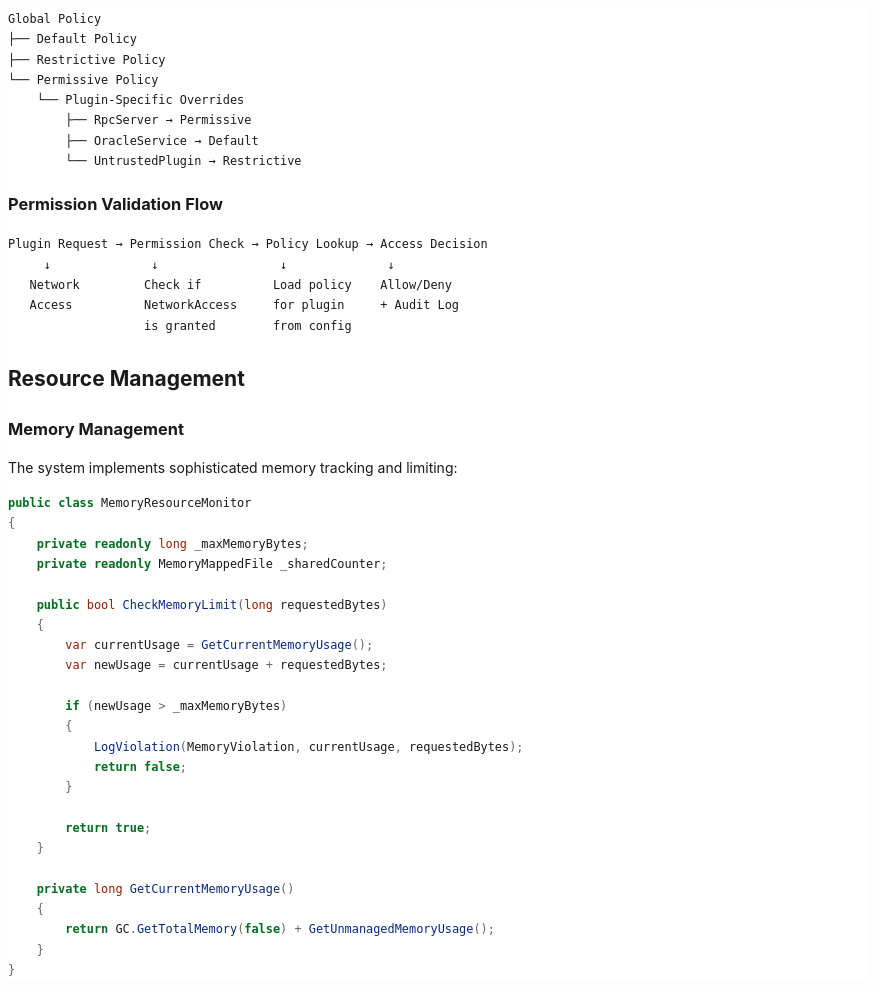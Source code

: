 ```
Global Policy
├── Default Policy
├── Restrictive Policy
└── Permissive Policy
    └── Plugin-Specific Overrides
        ├── RpcServer → Permissive
        ├── OracleService → Default
        └── UntrustedPlugin → Restrictive
```

### Permission Validation Flow

```
Plugin Request → Permission Check → Policy Lookup → Access Decision
     ↓              ↓                 ↓              ↓
   Network         Check if          Load policy    Allow/Deny
   Access          NetworkAccess     for plugin     + Audit Log
                   is granted        from config
```

## Resource Management

### Memory Management

The system implements sophisticated memory tracking and limiting:

```csharp
public class MemoryResourceMonitor
{
    private readonly long _maxMemoryBytes;
    private readonly MemoryMappedFile _sharedCounter;
    
    public bool CheckMemoryLimit(long requestedBytes)
    {
        var currentUsage = GetCurrentMemoryUsage();
        var newUsage = currentUsage + requestedBytes;
        
        if (newUsage > _maxMemoryBytes)
        {
            LogViolation(MemoryViolation, currentUsage, requestedBytes);
            return false;
        }
        
        return true;
    }
    
    private long GetCurrentMemoryUsage()
    {
        return GC.GetTotalMemory(false) + GetUnmanagedMemoryUsage();
    }
}
```
